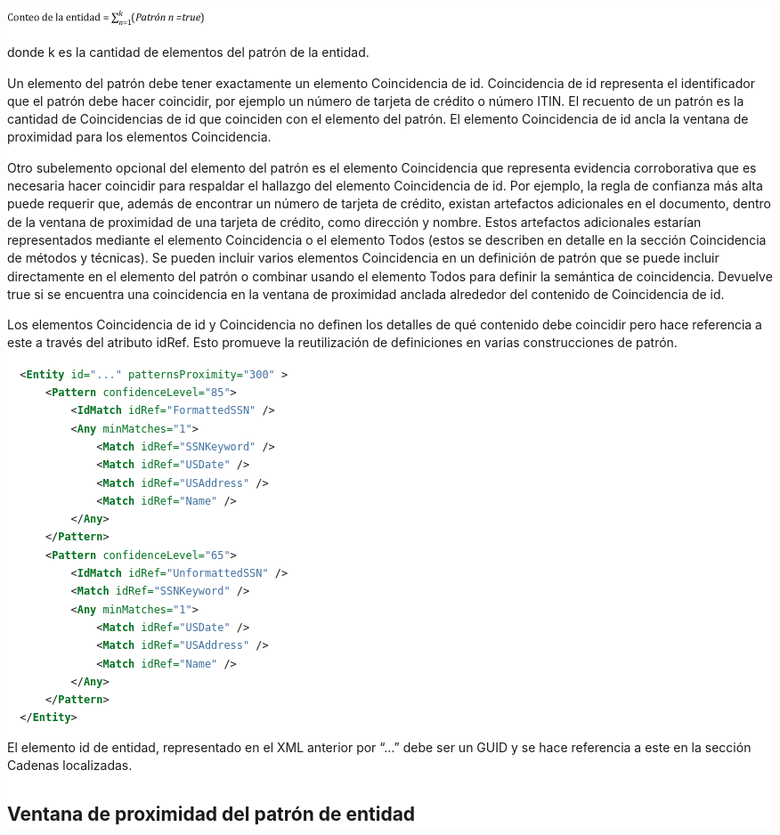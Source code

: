 ![Fórmula matemática para el recuento de entidades](images/JJ674704.25309939-98bc-4460-8f89-8560bbad7981(EXCHG.150).gif "Fórmula matemática para el recuento de entidades")

donde k es la cantidad de elementos del patrón de la entidad.

Un elemento del patrón debe tener exactamente un elemento Coincidencia de id. Coincidencia de id representa el identificador que el patrón debe hacer coincidir, por ejemplo un número de tarjeta de crédito o número ITIN. El recuento de un patrón es la cantidad de Coincidencias de id que coinciden con el elemento del patrón. El elemento Coincidencia de id ancla la ventana de proximidad para los elementos Coincidencia.

Otro subelemento opcional del elemento del patrón es el elemento Coincidencia que representa evidencia corroborativa que es necesaria hacer coincidir para respaldar el hallazgo del elemento Coincidencia de id. Por ejemplo, la regla de confianza más alta puede requerir que, además de encontrar un número de tarjeta de crédito, existan artefactos adicionales en el documento, dentro de la ventana de proximidad de una tarjeta de crédito, como dirección y nombre. Estos artefactos adicionales estarían representados mediante el elemento Coincidencia o el elemento Todos (estos se describen en detalle en la sección Coincidencia de métodos y técnicas). Se pueden incluir varios elementos Coincidencia en un definición de patrón que se puede incluir directamente en el elemento del patrón o combinar usando el elemento Todos para definir la semántica de coincidencia. Devuelve true si se encuentra una coincidencia en la ventana de proximidad anclada alrededor del contenido de Coincidencia de id.

Los elementos Coincidencia de id y Coincidencia no definen los detalles de qué contenido debe coincidir pero hace referencia a este a través del atributo idRef. Esto promueve la reutilización de definiciones en varias construcciones de patrón.

```xml
  <Entity id="..." patternsProximity="300" > 
      <Pattern confidenceLevel="85">
          <IdMatch idRef="FormattedSSN" />
          <Any minMatches="1">
              <Match idRef="SSNKeyword" />
              <Match idRef="USDate" />
              <Match idRef="USAddress" />
              <Match idRef="Name" />
          </Any>
      </Pattern>  
      <Pattern confidenceLevel="65">
          <IdMatch idRef="UnformattedSSN" />
          <Match idRef="SSNKeyword" />
          <Any minMatches="1">        
              <Match idRef="USDate" />
              <Match idRef="USAddress" />
              <Match idRef="Name" />
          </Any>
      </Pattern>
  </Entity> 
```

El elemento id de entidad, representado en el XML anterior por “…” debe ser un GUID y se hace referencia a este en la sección Cadenas localizadas.

## Ventana de proximidad del patrón de entidad
